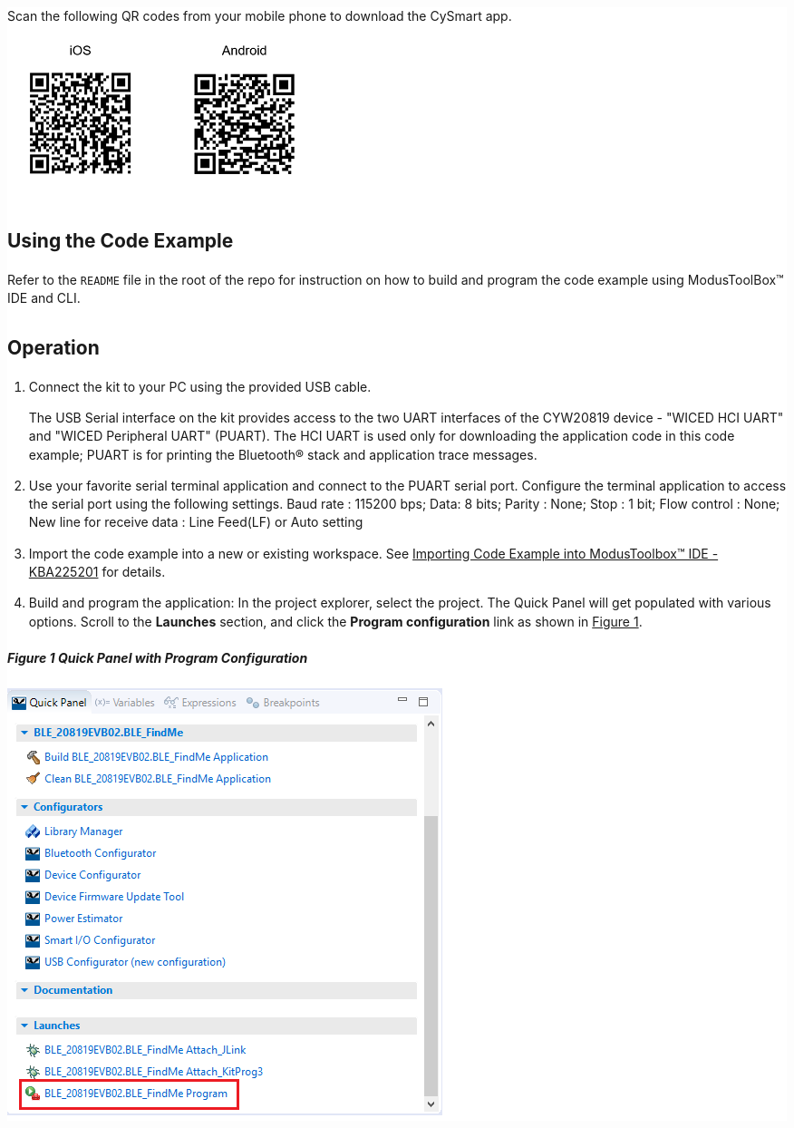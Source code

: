 Scan the following QR codes from your mobile phone to download the CySmart app.

![AppQR](./Images/QR.PNG)

## Using the Code Example

Refer to the `README` file in the root of the repo for instruction on how to build and program the code example using ModusToolBox&#8482; IDE and CLI.

## Operation
1. Connect the kit to your PC using the provided USB cable.

   The USB Serial interface on the kit provides access to the two UART interfaces of the CYW20819 device - "WICED HCI UART" and "WICED Peripheral UART" (PUART). The HCI UART is used only for downloading the application code in this code example; PUART is for printing the Bluetooth&#174; stack and application trace messages.
2. Use your favorite serial terminal application and connect to the PUART serial port. Configure the terminal application to access the serial port using the following settings.
   Baud rate : 115200 bps; Data: 8 bits; Parity : None; Stop : 1 bit; Flow control : None; New line for receive data : Line Feed(LF) or Auto setting

3. Import the code example into a new or existing workspace. See [Importing Code Example into ModusToolbox&#8482; IDE - KBA225201](https://community.infineon.com/t5/Knowledge-Base-Articles/Importing-Code-Example-into-ModusToolbox-IDE-KBA225201/ta-p/250475) for details.

4.	Build and program the application: In the project explorer, select the project. The Quick Panel will get populated with various options. Scroll to the **Launches** section, and click the **Program configuration** link as shown in [Figure 1]().

##### Figure 1 Quick Panel with Program Configuration
![Figure1](./Images/figure1.PNG)
